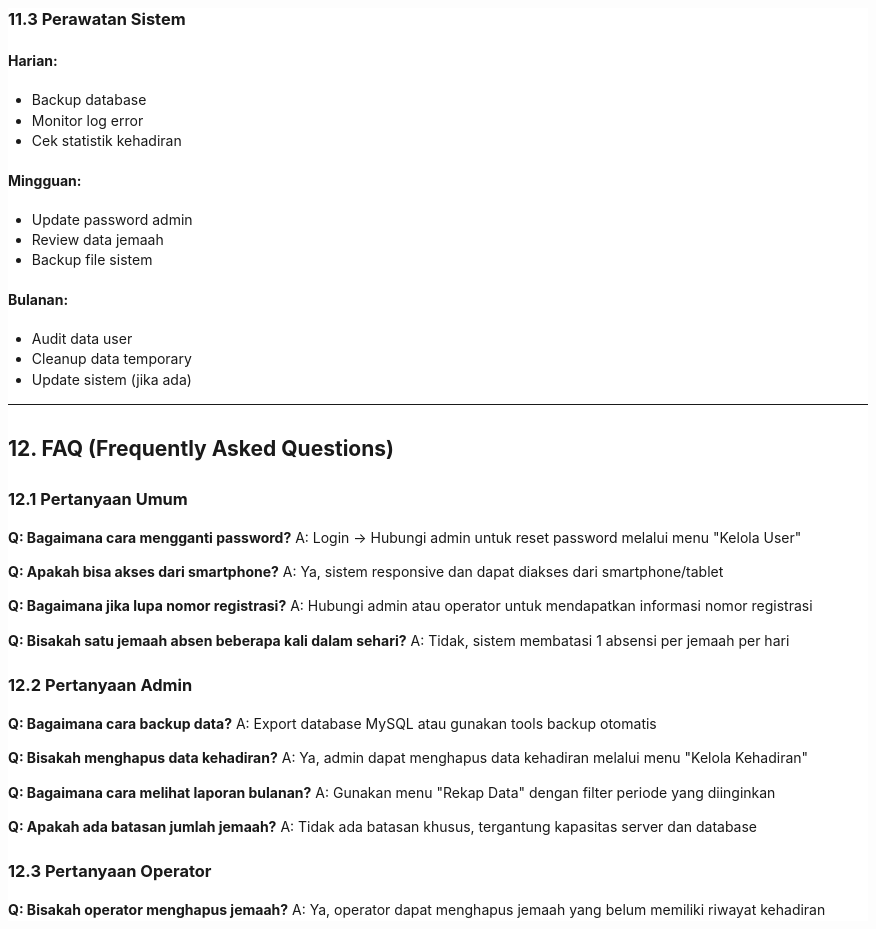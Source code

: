 ### 11.3 Perawatan Sistem

#### Harian:
- Backup database
- Monitor log error
- Cek statistik kehadiran

#### Mingguan:
- Update password admin
- Review data jemaah
- Backup file sistem

#### Bulanan:
- Audit data user
- Cleanup data temporary
- Update sistem (jika ada)

---

## 12. FAQ (Frequently Asked Questions)

### 12.1 Pertanyaan Umum

**Q: Bagaimana cara mengganti password?**
A: Login → Hubungi admin untuk reset password melalui menu "Kelola User"

**Q: Apakah bisa akses dari smartphone?**
A: Ya, sistem responsive dan dapat diakses dari smartphone/tablet

**Q: Bagaimana jika lupa nomor registrasi?**
A: Hubungi admin atau operator untuk mendapatkan informasi nomor registrasi

**Q: Bisakah satu jemaah absen beberapa kali dalam sehari?**
A: Tidak, sistem membatasi 1 absensi per jemaah per hari

### 12.2 Pertanyaan Admin

**Q: Bagaimana cara backup data?**
A: Export database MySQL atau gunakan tools backup otomatis

**Q: Bisakah menghapus data kehadiran?**
A: Ya, admin dapat menghapus data kehadiran melalui menu "Kelola Kehadiran"

**Q: Bagaimana cara melihat laporan bulanan?**
A: Gunakan menu "Rekap Data" dengan filter periode yang diinginkan

**Q: Apakah ada batasan jumlah jemaah?**
A: Tidak ada batasan khusus, tergantung kapasitas server dan database

### 12.3 Pertanyaan Operator

**Q: Bisakah operator menghapus jemaah?**
A: Ya, operator dapat menghapus jemaah yang belum memiliki riwayat kehadiran
